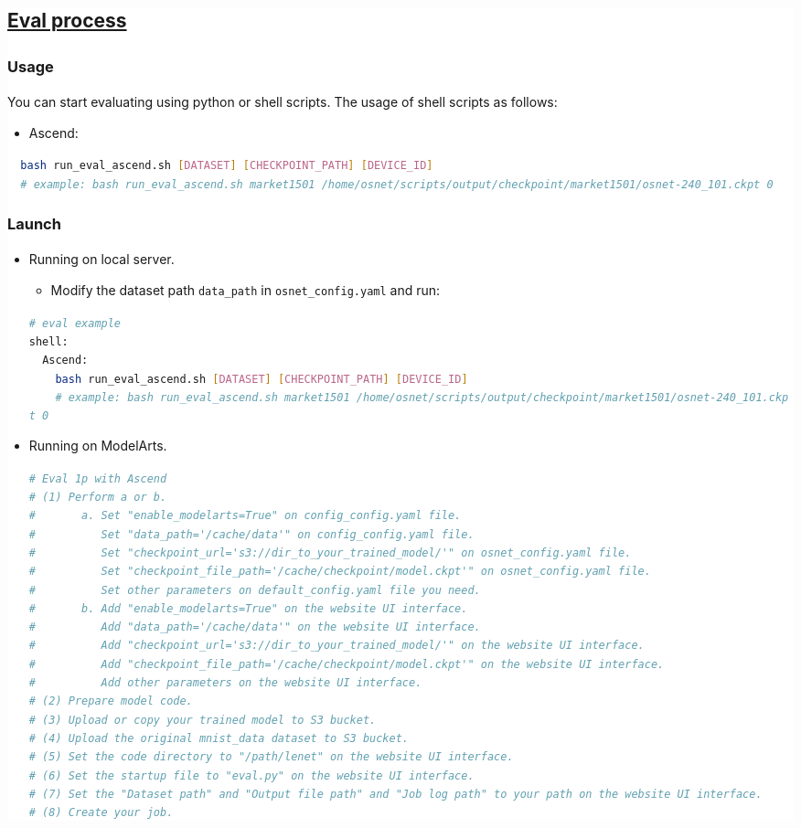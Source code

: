 ## [Eval process](#contents)

### Usage

You can start evaluating using python or shell scripts. The usage of shell scripts as follows:

- Ascend:

```bash
  bash run_eval_ascend.sh [DATASET] [CHECKPOINT_PATH] [DEVICE_ID]
  # example: bash run_eval_ascend.sh market1501 /home/osnet/scripts/output/checkpoint/market1501/osnet-240_101.ckpt 0
```

### Launch

- Running on local server.

    - Modify the dataset path `data_path` in `osnet_config.yaml` and run:

    ```bash
    # eval example
    shell:
      Ascend:
        bash run_eval_ascend.sh [DATASET] [CHECKPOINT_PATH] [DEVICE_ID]
        # example: bash run_eval_ascend.sh market1501 /home/osnet/scripts/output/checkpoint/market1501/osnet-240_101.ckpt 0
    ```

- Running on ModelArts.

  ```bash
  # Eval 1p with Ascend
  # (1) Perform a or b.
  #       a. Set "enable_modelarts=True" on config_config.yaml file.
  #          Set "data_path='/cache/data'" on config_config.yaml file.
  #          Set "checkpoint_url='s3://dir_to_your_trained_model/'" on osnet_config.yaml file.
  #          Set "checkpoint_file_path='/cache/checkpoint/model.ckpt'" on osnet_config.yaml file.
  #          Set other parameters on default_config.yaml file you need.
  #       b. Add "enable_modelarts=True" on the website UI interface.
  #          Add "data_path='/cache/data'" on the website UI interface.
  #          Add "checkpoint_url='s3://dir_to_your_trained_model/'" on the website UI interface.
  #          Add "checkpoint_file_path='/cache/checkpoint/model.ckpt'" on the website UI interface.
  #          Add other parameters on the website UI interface.
  # (2) Prepare model code.
  # (3) Upload or copy your trained model to S3 bucket.
  # (4) Upload the original mnist_data dataset to S3 bucket.
  # (5) Set the code directory to "/path/lenet" on the website UI interface.
  # (6) Set the startup file to "eval.py" on the website UI interface.
  # (7) Set the "Dataset path" and "Output file path" and "Job log path" to your path on the website UI interface.
  # (8) Create your job.
  ```
